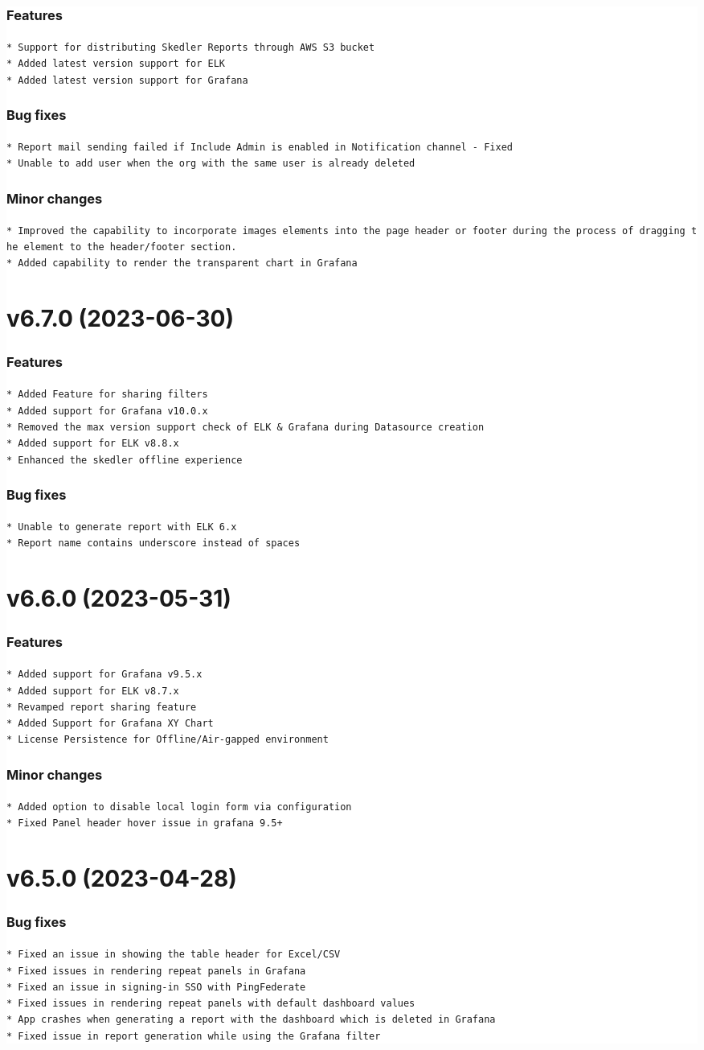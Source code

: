 ### Features
	* Support for distributing Skedler Reports through AWS S3 bucket
	* Added latest version support for ELK
	* Added latest version support for Grafana

### Bug fixes
	* Report mail sending failed if Include Admin is enabled in Notification channel - Fixed
	* Unable to add user when the org with the same user is already deleted

### Minor changes
	* Improved the capability to incorporate images elements into the page header or footer during the process of dragging the element to the header/footer section.
	* Added capability to render the transparent chart in Grafana

# v6.7.0 (2023-06-30)

### Features
	* Added Feature for sharing filters
	* Added support for Grafana v10.0.x
	* Removed the max version support check of ELK & Grafana during Datasource creation
	* Added support for ELK v8.8.x
	* Enhanced the skedler offline experience

### Bug fixes
	* Unable to generate report with ELK 6.x
	* Report name contains underscore instead of spaces

# v6.6.0 (2023-05-31)

### Features
	* Added support for Grafana v9.5.x
	* Added support for ELK v8.7.x
	* Revamped report sharing feature
	* Added Support for Grafana XY Chart
	* License Persistence for Offline/Air-gapped environment

### Minor changes
	* Added option to disable local login form via configuration
	* Fixed Panel header hover issue in grafana 9.5+

# v6.5.0 (2023-04-28)

### Bug fixes
	* Fixed an issue in showing the table header for Excel/CSV
	* Fixed issues in rendering repeat panels in Grafana
	* Fixed an issue in signing-in SSO with PingFederate
	* Fixed issues in rendering repeat panels with default dashboard values
	* App crashes when generating a report with the dashboard which is deleted in Grafana
	* Fixed issue in report generation while using the Grafana filter
